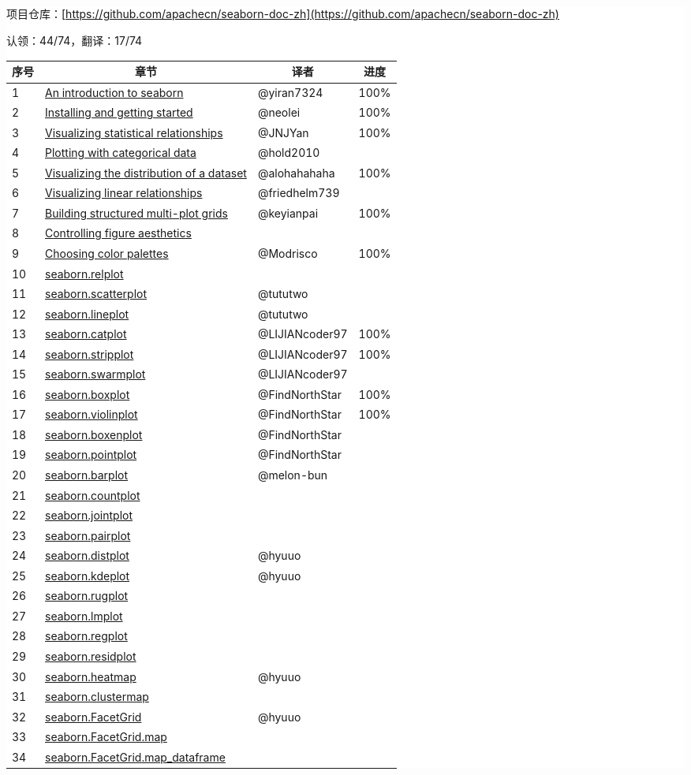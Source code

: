 项目仓库：[https://github.com/apachecn/seaborn-doc-zh](https://github.com/apachecn/seaborn-doc-zh)

认领：44/74，翻译：17/74

| 序号 | 章节 | 译者 | 进度 |
| --- | --- | --- | --- |
| 1 | [An introduction to seaborn](https://github.com/apachecn/seaborn-doc-zh/blob/master/docs/1.md) | @yiran7324 | 100% |
| 2 | [Installing and getting started](https://github.com/apachecn/seaborn-doc-zh/blob/master/docs/2.md) | @neolei | 100% |
| 3 | [Visualizing statistical relationships](https://github.com/apachecn/seaborn-doc-zh/blob/master/docs/3.md) | @JNJYan | 100% |
| 4 | [Plotting with categorical data](https://github.com/apachecn/seaborn-doc-zh/blob/master/docs/4.md) | @hold2010 |  |
| 5 | [Visualizing the distribution of a dataset](https://github.com/apachecn/seaborn-doc-zh/blob/master/docs/5.md) | @alohahahaha | 100% |
| 6 | [Visualizing linear relationships](https://github.com/apachecn/seaborn-doc-zh/blob/master/docs/6.md) | @friedhelm739 |  |
| 7 | [Building structured multi-plot grids](https://github.com/apachecn/seaborn-doc-zh/blob/master/docs/7.md) | @keyianpai | 100% |
| 8 | [Controlling figure aesthetics](https://github.com/apachecn/seaborn-doc-zh/blob/master/docs/8.md) |  |  |
| 9 | [Choosing color palettes](https://github.com/apachecn/seaborn-doc-zh/blob/master/docs/9.md) | @Modrisco | 100% |
| 10 | [seaborn.relplot](https://github.com/apachecn/seaborn-doc-zh/blob/master/docs/10.md) |  |  |
| 11 | [seaborn.scatterplot](https://github.com/apachecn/seaborn-doc-zh/blob/master/docs/11.md) | @tututwo |  |
| 12 | [seaborn.lineplot](https://github.com/apachecn/seaborn-doc-zh/blob/master/docs/12.md) | @tututwo |  |
| 13 | [seaborn.catplot](https://github.com/apachecn/seaborn-doc-zh/blob/master/docs/13.md) | @LIJIANcoder97 | 100% |
| 14 | [seaborn.stripplot](https://github.com/apachecn/seaborn-doc-zh/blob/master/docs/14.md) | @LIJIANcoder97 | 100% |
| 15 | [seaborn.swarmplot](https://github.com/apachecn/seaborn-doc-zh/blob/master/docs/15.md) | @LIJIANcoder97 |  |
| 16 | [seaborn.boxplot](https://github.com/apachecn/seaborn-doc-zh/blob/master/docs/16.md) | @FindNorthStar | 100% |
| 17 | [seaborn.violinplot](https://github.com/apachecn/seaborn-doc-zh/blob/master/docs/17.md) | @FindNorthStar | 100% |
| 18 | [seaborn.boxenplot](https://github.com/apachecn/seaborn-doc-zh/blob/master/docs/18.md) | @FindNorthStar |  |
| 19 | [seaborn.pointplot](https://github.com/apachecn/seaborn-doc-zh/blob/master/docs/19.md) | @FindNorthStar |  |
| 20 | [seaborn.barplot](https://github.com/apachecn/seaborn-doc-zh/blob/master/docs/20.md) | @melon-bun |  |
| 21 | [seaborn.countplot](https://github.com/apachecn/seaborn-doc-zh/blob/master/docs/21.md) |  |  |
| 22 | [seaborn.jointplot](https://github.com/apachecn/seaborn-doc-zh/blob/master/docs/22.md) |  |  |
| 23 | [seaborn.pairplot](https://github.com/apachecn/seaborn-doc-zh/blob/master/docs/23.md) |  |  |
| 24 | [seaborn.distplot](https://github.com/apachecn/seaborn-doc-zh/blob/master/docs/24.md) | @hyuuo |  |
| 25 | [seaborn.kdeplot](https://github.com/apachecn/seaborn-doc-zh/blob/master/docs/25.md) | @hyuuo |  |
| 26 | [seaborn.rugplot](https://github.com/apachecn/seaborn-doc-zh/blob/master/docs/26.md) |  |  |
| 27 | [seaborn.lmplot](https://github.com/apachecn/seaborn-doc-zh/blob/master/docs/27.md) |  |  |
| 28 | [seaborn.regplot](https://github.com/apachecn/seaborn-doc-zh/blob/master/docs/28.md) |  |  |
| 29 | [seaborn.residplot](https://github.com/apachecn/seaborn-doc-zh/blob/master/docs/29.md) |  |  |
| 30 | [seaborn.heatmap](https://github.com/apachecn/seaborn-doc-zh/blob/master/docs/30.md) | @hyuuo |  |
| 31 | [seaborn.clustermap](https://github.com/apachecn/seaborn-doc-zh/blob/master/docs/31.md) |  |  |
| 32 | [seaborn.FacetGrid](https://github.com/apachecn/seaborn-doc-zh/blob/master/docs/32.md) | @hyuuo |  |
| 33 | [seaborn.FacetGrid.map](https://github.com/apachecn/seaborn-doc-zh/blob/master/docs/33.md) |  |  |
| 34 | [seaborn.FacetGrid.map_dataframe](https://github.com/apachecn/seaborn-doc-zh/blob/master/docs/34.md) |  |  |